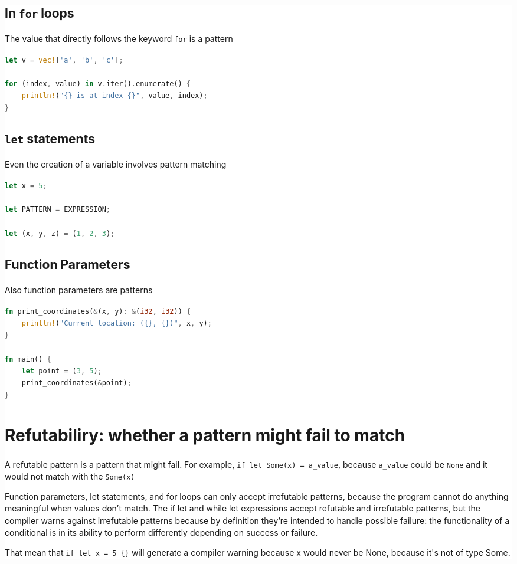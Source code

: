 ## In `for` loops

The value that directly follows the keyword `for` is a pattern

```rust
let v = vec!['a', 'b', 'c'];

for (index, value) in v.iter().enumerate() {
    println!("{} is at index {}", value, index);
}
```

## `let` statements

Even the creation of a variable involves pattern matching

```rust
let x = 5;

let PATTERN = EXPRESSION;

let (x, y, z) = (1, 2, 3);
```

## Function Parameters

Also function parameters are patterns

```rust
fn print_coordinates(&(x, y): &(i32, i32)) {
    println!("Current location: ({}, {})", x, y);
}

fn main() {
    let point = (3, 5);
    print_coordinates(&point);
}
```

# Refutabiliry: whether a pattern might fail to match

A refutable pattern is a pattern that might fail. For example, `if let Some(x) = a_value`, because `a_value` could be `None` and it would not match with the `Some(x)`

Function parameters, let statements, and for loops can only accept irrefutable patterns, because the program cannot do anything meaningful when values don’t match. The if let and while let expressions accept refutable and irrefutable patterns, but the compiler warns against irrefutable patterns because by definition they’re intended to handle possible failure: the functionality of a conditional is in its ability to perform differently depending on success or failure.

That mean that `if let x = 5 {}` will generate a compiler warning because x would never be None, because it's not of type Some.

